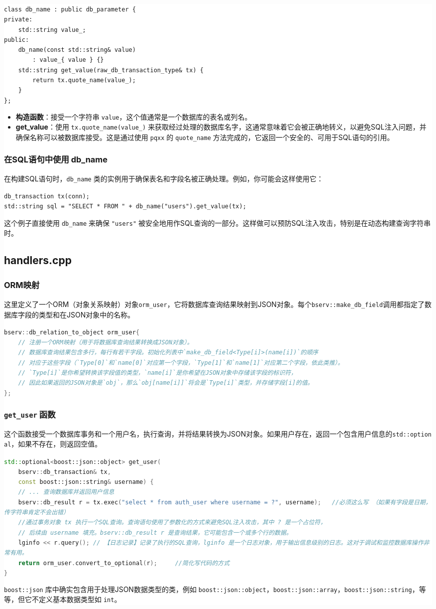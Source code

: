 ```
class db_name : public db_parameter {
private:
    std::string value_;
public:
    db_name(const std::string& value)
        : value_{ value } {}
    std::string get_value(raw_db_transaction_type& tx) {
        return tx.quote_name(value_);
    }
};
```

- **构造函数**：接受一个字符串 `value`，这个值通常是一个数据库的表名或列名。
- **get_value**：使用 `tx.quote_name(value_)` 来获取经过处理的数据库名字，这通常意味着它会被正确地转义，以避免SQL注入问题，并确保名称可以被数据库接受。这是通过使用 `pqxx` 的 `quote_name` 方法完成的，它返回一个安全的、可用于SQL语句的引用。

### 在SQL语句中使用 db_name

在构建SQL语句时，`db_name` 类的实例用于确保表名和字段名被正确处理。例如，你可能会这样使用它：

```
db_transaction tx(conn);
std::string sql = "SELECT * FROM " + db_name("users").get_value(tx);
```

这个例子直接使用 `db_name` 来确保 `"users"` 被安全地用作SQL查询的一部分。这样做可以预防SQL注入攻击，特别是在动态构建查询字符串时。



## handlers.cpp

### ORM映射

这里定义了一个ORM（对象关系映射）对象`orm_user`，它将数据库查询结果映射到JSON对象。每个`bserv::make_db_field`调用都指定了数据库字段的类型和在JSON对象中的名称。

```cpp
bserv::db_relation_to_object orm_user{
    // 注册一个ORM映射（用于将数据库查询结果转换成JSON对象）。
    // 数据库查询结果包含多行，每行有若干字段。初始化列表中`make_db_field<Type[i]>(name[i])`的顺序
    // 对应于这些字段（`Type[0]`和`name[0]`对应第一个字段，`Type[1]`和`name[1]`对应第二个字段，依此类推）。
    // `Type[i]`是你希望转换该字段值的类型，`name[i]`是你希望在JSON对象中存储该字段的标识符，
    // 因此如果返回的JSON对象是`obj`，那么`obj[name[i]]`将会是`Type[i]`类型，并存储字段[i]的值。
};
```
### `get_user` 函数

这个函数接受一个数据库事务和一个用户名，执行查询，并将结果转换为JSON对象。如果用户存在，返回一个包含用户信息的`std::optional`，如果不存在，则返回空值。

```cpp
std::optional<boost::json::object> get_user(
    bserv::db_transaction& tx,
    const boost::json::string& username) {
    // ... 查询数据库并返回用户信息
	bserv::db_result r = tx.exec("select * from auth_user where username = ?", username);	//必须这么写 （如果有字段是日期，传字符串肯定不会出错）
	//通过事务对象 tx 执行一个SQL查询。查询语句使用了参数化的方式来避免SQL注入攻击，其中 ? 是一个占位符，
	// 后续由 username 填充。bserv::db_result r 是查询结果，它可能包含一个或多个行的数据。
	lginfo << r.query(); // 【日志记录】记录了执行的SQL查询，lginfo 是一个日志对象，用于输出信息级别的日志。这对于调试和监控数据库操作非常有用。
	return orm_user.convert_to_optional(r);		//简化写代码的方式
}
```
`boost::json` 库中确实包含用于处理JSON数据类型的类，例如 `boost::json::object`，`boost::json::array`，`boost::json::string`，等等，但它不定义基本数据类型如 `int`。
